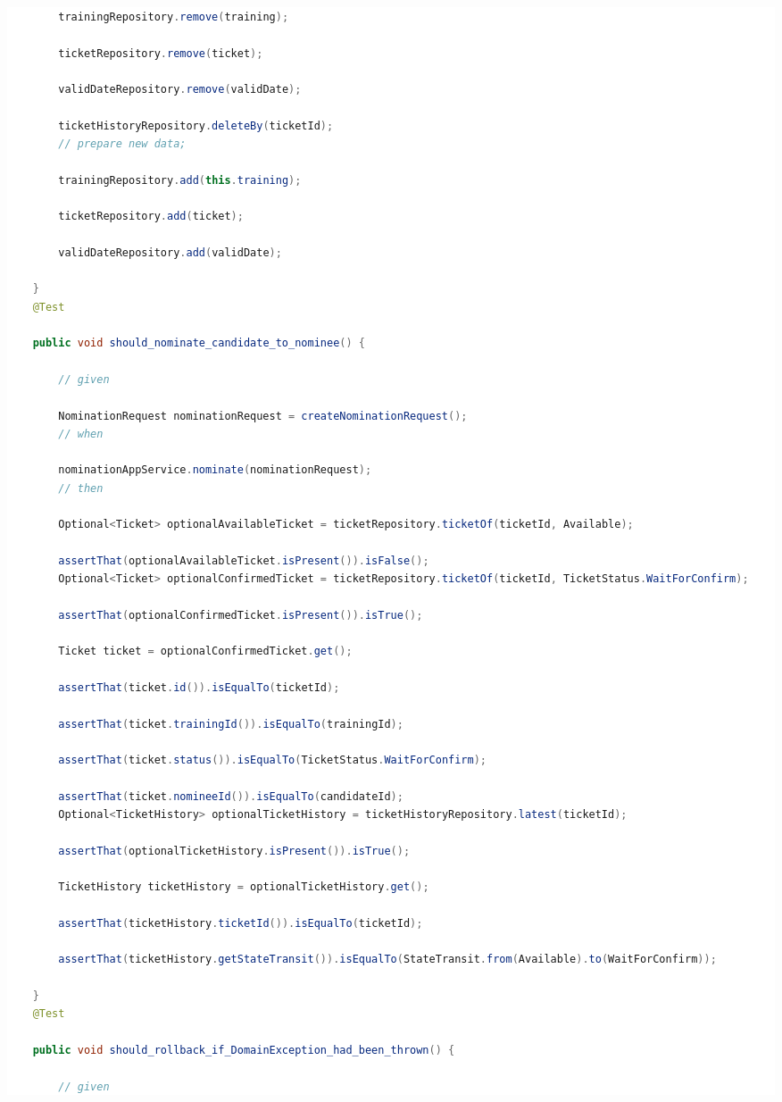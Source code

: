 ```java
        trainingRepository.remove(training);

        ticketRepository.remove(ticket);

        validDateRepository.remove(validDate);

        ticketHistoryRepository.deleteBy(ticketId);
        // prepare new data;

        trainingRepository.add(this.training);

        ticketRepository.add(ticket);

        validDateRepository.add(validDate);

    }
    @Test

    public void should_nominate_candidate_to_nominee() {

        // given

        NominationRequest nominationRequest = createNominationRequest();
        // when

        nominationAppService.nominate(nominationRequest);
        // then

        Optional<Ticket> optionalAvailableTicket = ticketRepository.ticketOf(ticketId, Available);

        assertThat(optionalAvailableTicket.isPresent()).isFalse();
        Optional<Ticket> optionalConfirmedTicket = ticketRepository.ticketOf(ticketId, TicketStatus.WaitForConfirm);

        assertThat(optionalConfirmedTicket.isPresent()).isTrue();

        Ticket ticket = optionalConfirmedTicket.get();

        assertThat(ticket.id()).isEqualTo(ticketId);

        assertThat(ticket.trainingId()).isEqualTo(trainingId);

        assertThat(ticket.status()).isEqualTo(TicketStatus.WaitForConfirm);

        assertThat(ticket.nomineeId()).isEqualTo(candidateId);
        Optional<TicketHistory> optionalTicketHistory = ticketHistoryRepository.latest(ticketId);

        assertThat(optionalTicketHistory.isPresent()).isTrue();

        TicketHistory ticketHistory = optionalTicketHistory.get();

        assertThat(ticketHistory.ticketId()).isEqualTo(ticketId);

        assertThat(ticketHistory.getStateTransit()).isEqualTo(StateTransit.from(Available).to(WaitForConfirm));

    }
    @Test

    public void should_rollback_if_DomainException_had_been_thrown() {

        // given

```